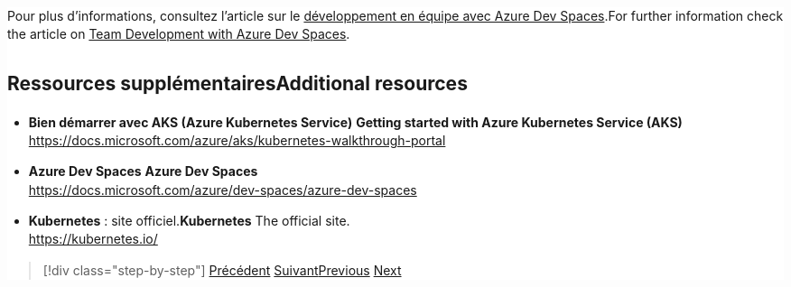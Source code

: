<span data-ttu-id="4a8f7-196">Pour plus d’informations, consultez l’article sur le [développement en équipe avec Azure Dev Spaces](https://docs.microsoft.com/azure/dev-spaces/team-development-netcore).</span><span class="sxs-lookup"><span data-stu-id="4a8f7-196">For further information check the article on [Team Development with Azure Dev Spaces](https://docs.microsoft.com/azure/dev-spaces/team-development-netcore).</span></span>

## <a name="additional-resources"></a><span data-ttu-id="4a8f7-197">Ressources supplémentaires</span><span class="sxs-lookup"><span data-stu-id="4a8f7-197">Additional resources</span></span>

- <span data-ttu-id="4a8f7-198">**Bien démarrer avec AKS (Azure Kubernetes Service)**  </span><span class="sxs-lookup"><span data-stu-id="4a8f7-198">**Getting started with Azure Kubernetes Service (AKS)** </span></span>\
  <https://docs.microsoft.com/azure/aks/kubernetes-walkthrough-portal>

- <span data-ttu-id="4a8f7-199">**Azure Dev Spaces** </span><span class="sxs-lookup"><span data-stu-id="4a8f7-199">**Azure Dev Spaces** </span></span>\
  <https://docs.microsoft.com/azure/dev-spaces/azure-dev-spaces>

- <span data-ttu-id="4a8f7-200">**Kubernetes** : site officiel.</span><span class="sxs-lookup"><span data-stu-id="4a8f7-200">**Kubernetes** The official site.</span></span> \
  <https://kubernetes.io/>

>[!div class="step-by-step"]
><span data-ttu-id="4a8f7-201">[Précédent](resilient-high-availability-microservices.md)
>[Suivant](../docker-application-development-process/index.md)</span><span class="sxs-lookup"><span data-stu-id="4a8f7-201">[Previous](resilient-high-availability-microservices.md)
[Next](../docker-application-development-process/index.md)</span></span>
